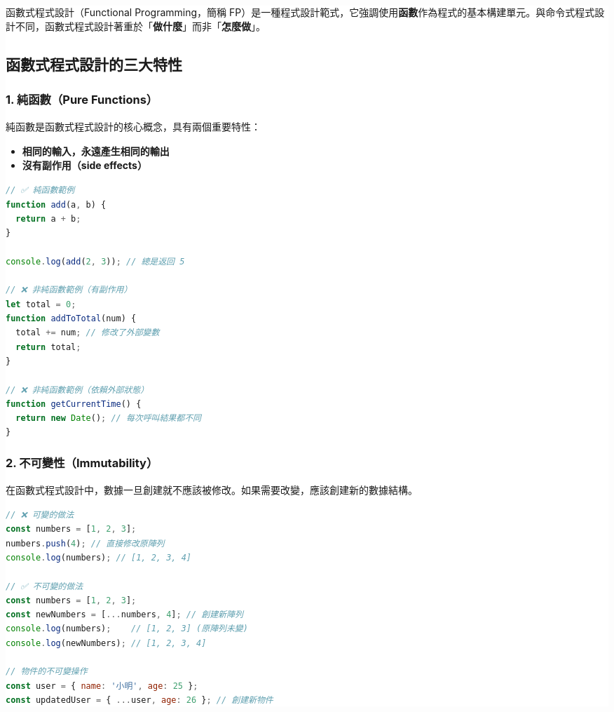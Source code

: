 函數式程式設計（Functional Programming，簡稱 FP）是一種程式設計範式，它強調使用**函數**作為程式的基本構建單元。與命令式程式設計不同，函數式程式設計著重於「**做什麼**」而非「**怎麼做**」。

## 函數式程式設計的三大特性

### 1. 純函數（Pure Functions）

純函數是函數式程式設計的核心概念，具有兩個重要特性：

- **相同的輸入，永遠產生相同的輸出**
- **沒有副作用（side effects）**

```javascript
// ✅ 純函數範例
function add(a, b) {
  return a + b;
}

console.log(add(2, 3)); // 總是返回 5

// ❌ 非純函數範例（有副作用）
let total = 0;
function addToTotal(num) {
  total += num; // 修改了外部變數
  return total;
}

// ❌ 非純函數範例（依賴外部狀態）
function getCurrentTime() {
  return new Date(); // 每次呼叫結果都不同
}
```

### 2. 不可變性（Immutability）

在函數式程式設計中，數據一旦創建就不應該被修改。如果需要改變，應該創建新的數據結構。

```javascript
// ❌ 可變的做法
const numbers = [1, 2, 3];
numbers.push(4); // 直接修改原陣列
console.log(numbers); // [1, 2, 3, 4]

// ✅ 不可變的做法
const numbers = [1, 2, 3];
const newNumbers = [...numbers, 4]; // 創建新陣列
console.log(numbers);    // [1, 2, 3] (原陣列未變)
console.log(newNumbers); // [1, 2, 3, 4]

// 物件的不可變操作
const user = { name: '小明', age: 25 };
const updatedUser = { ...user, age: 26 }; // 創建新物件
```
